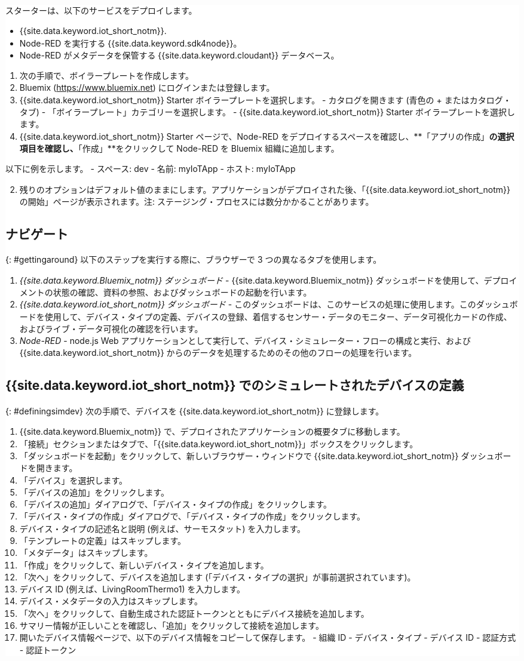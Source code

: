 スターターは、以下のサービスをデプロイします。  
- {{site.data.keyword.iot_short_notm}}.
- Node-RED を実行する {{site.data.keyword.sdk4node}}。
- Node-RED がメタデータを保管する {{site.data.keyword.cloudant}} データベース。


1. 次の手順で、ボイラープレートを作成します。
  1. Bluemix (https://www.bluemix.net) にログインまたは登録します。
  2.	{{site.data.keyword.iot_short_notm}} Starter ボイラープレートを選択します。
       - カタログを開きます (青色の + またはカタログ・タブ)
       - 「ボイラープレート」カテゴリーを選択します。
       - {{site.data.keyword.iot_short_notm}} Starter ボイラープレートを選択します。
  3. {{site.data.keyword.iot_short_notm}} Starter ページで、Node-RED をデプロイするスペースを確認し、**「アプリの作成」**の選択項目を確認し、**「作成」**をクリックして Node-RED を Bluemix 組織に追加します。

  以下に例を示します。
    -	スペース: dev
    - 名前: myIoTApp
    - ホスト: myIoTApp

2.	残りのオプションはデフォルト値のままにします。アプリケーションがデプロイされた後、「{{site.data.keyword.iot_short_notm}} の開始」ページが表示されます。注: ステージング・プロセスには数分かかることがあります。

## ナビゲート
{: #gettingaround}
以下のステップを実行する際に、ブラウザーで 3 つの異なるタブを使用します。
  1. *{{site.data.keyword.Bluemix_notm}} ダッシュボード* - {{site.data.keyword.Bluemix_notm}} ダッシュボードを使用して、デプロイメントの状態の確認、資料の参照、およびダッシュボードの起動を行います。
  2. *{{site.data.keyword.iot_short_notm}} ダッシュボード* - このダッシュボードは、このサービスの処理に使用します。このダッシュボードを使用して、デバイス・タイプの定義、デバイスの登録、着信するセンサー・データのモニター、データ可視化カードの作成、およびライブ・データ可視化の確認を行います。
  3. *Node-RED* - node.js Web アプリケーションとして実行して、デバイス・シミュレーター・フローの構成と実行、および {{site.data.keyword.iot_short_notm}} からのデータを処理するためのその他のフローの処理を行います。

## {{site.data.keyword.iot_short_notm}} でのシミュレートされたデバイスの定義
{: #definingsimdev}
次の手順で、デバイスを {{site.data.keyword.iot_short_notm}} に登録します。
  1.	{{site.data.keyword.Bluemix_notm}} で、デプロイされたアプリケーションの概要タブに移動します。
  2.	「接続」セクションまたはタブで、「{{site.data.keyword.iot_short_notm}}」ボックスをクリックします。
  3.	「ダッシュボードを起動」をクリックして、新しいブラウザー・ウィンドウで {{site.data.keyword.iot_short_notm}} ダッシュボードを開きます。
  4.	「デバイス」を選択します。
  5.	「デバイスの追加」をクリックします。
  6.	「デバイスの追加」ダイアログで、「デバイス・タイプの作成」をクリックします。
  7.	「デバイス・タイプの作成」ダイアログで、「デバイス・タイプの作成」をクリックします。
  8. デバイス・タイプの記述名と説明 (例えば、サーモスタット) を入力します。
  9.	「テンプレートの定義」はスキップします。
  10.	「メタデータ」はスキップします。
  11.	「作成」をクリックして、新しいデバイス・タイプを追加します。
  12.	「次へ」をクリックして、デバイスを追加します (「デバイス・タイプの選択」が事前選択されています)。
  13.	デバイス ID (例えば、LivingRoomThermo1) を入力します。
  14.	デバイス・メタデータの入力はスキップします。
  15.	「次へ」をクリックして、自動生成された認証トークンとともにデバイス接続を追加します。
  16.	サマリー情報が正しいことを確認し、「追加」をクリックして接続を追加します。
  17.	開いたデバイス情報ページで、以下のデバイス情報をコピーして保存します。
      -	組織 ID
      -	デバイス・タイプ
      -	デバイス ID
      - 認証方式
      - 認証トークン
